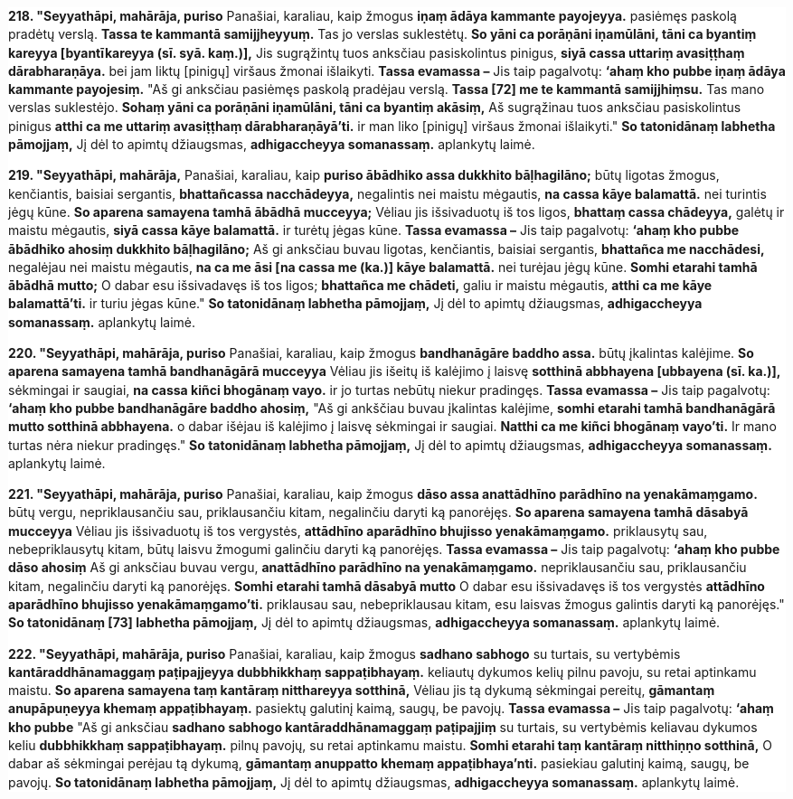**218. "Seyyathāpi, mahārāja, puriso** Panašiai, karaliau, kaip žmogus **iṇaṃ ādāya kammante payojeyya.** pasiėmęs paskolą pradėtų verslą. **Tassa te kammantā samijjheyyuṃ.** Tas jo verslas suklestėtų. **So yāni ca porāṇāni iṇamūlāni, tāni ca byantiṃ kareyya [byantīkareyya (sī. syā. kaṃ.)],** Jis sugrąžintų tuos anksčiau pasiskolintus pinigus, **siyā cassa uttariṃ avasiṭṭhaṃ dārabharaṇāya.** bei jam liktų [pinigų] viršaus žmonai išlaikyti. **Tassa evamassa –** Jis taip pagalvotų: **‘ahaṃ kho pubbe iṇaṃ ādāya kammante payojesiṃ.** "Aš gi anksčiau pasiėmęs paskolą pradėjau verslą. **Tassa [72] me te kammantā samijjhiṃsu.** Tas mano verslas suklestėjo. **Sohaṃ yāni ca porāṇāni iṇamūlāni, tāni ca byantiṃ akāsiṃ,** Aš sugrąžinau tuos anksčiau pasiskolintus pinigus **atthi ca me uttariṃ avasiṭṭhaṃ dārabharaṇāyā’ti.** ir man liko [pinigų] viršaus žmonai išlaikyti." **So tatonidānaṃ labhetha pāmojjaṃ,** Jį dėl to apimtų džiaugsmas, **adhigaccheyya somanassaṃ.** aplankytų laimė.

**219. "Seyyathāpi, mahārāja,** Panašiai, karaliau, kaip **puriso ābādhiko assa dukkhito bāḷhagilāno;** būtų ligotas žmogus, kenčiantis, baisiai sergantis, **bhattañcassa nacchādeyya,** negalintis nei maistu mėgautis, **na cassa kāye balamattā.** nei turintis jėgų kūne. **So aparena samayena tamhā ābādhā mucceyya;** Vėliau jis išsivaduotų iš tos ligos, **bhattaṃ cassa chādeyya,** galėtų ir maistu mėgautis, **siyā cassa kāye balamattā.** ir turėtų jėgas kūne. **Tassa evamassa –** Jis taip pagalvotų: **‘ahaṃ kho pubbe ābādhiko ahosiṃ dukkhito bāḷhagilāno;** Aš gi anksčiau buvau ligotas, kenčiantis, baisiai sergantis, **bhattañca me nacchādesi,** negalėjau nei maistu mėgautis, **na ca me āsi [na cassa me (ka.)] kāye balamattā.** nei turėjau jėgų kūne. **Somhi etarahi tamhā ābādhā mutto;** O dabar esu išsivadavęs iš tos ligos; **bhattañca me chādeti,** galiu ir maistu mėgautis, **atthi ca me kāye balamattā’ti.** ir turiu jėgas kūne." **So tatonidānaṃ labhetha pāmojjaṃ,** Jį dėl to apimtų džiaugsmas, **adhigaccheyya somanassaṃ.** aplankytų laimė.

**220. "Seyyathāpi, mahārāja, puriso** Panašiai, karaliau, kaip žmogus **bandhanāgāre baddho assa.** būtų įkalintas kalėjime. **So aparena samayena tamhā bandhanāgārā mucceyya** Vėliau jis išeitų iš kalėjimo į laisvę **sotthinā abbhayena [ubbayena (sī. ka.)],** sėkmingai ir saugiai, **na cassa kiñci bhogānaṃ vayo.** ir jo turtas nebūtų niekur pradingęs. **Tassa evamassa –** Jis taip pagalvotų: **‘ahaṃ kho pubbe bandhanāgāre baddho ahosiṃ,** "Aš gi ankščiau buvau įkalintas kalėjime, **somhi etarahi tamhā bandhanāgārā mutto sotthinā abbhayena.** o dabar išėjau iš kalėjimo į laisvę sėkmingai ir saugiai. **Natthi ca me kiñci bhogānaṃ vayo’ti.** Ir mano turtas nėra niekur pradingęs." **So tatonidānaṃ labhetha pāmojjaṃ,** Jį dėl to apimtų džiaugsmas, **adhigaccheyya somanassaṃ.** aplankytų laimė.

**221. "Seyyathāpi, mahārāja, puriso** Panašiai, karaliau, kaip žmogus **dāso assa anattādhīno parādhīno na yenakāmaṃgamo.** būtų vergu, nepriklausančiu sau, priklausančiu kitam, negalinčiu daryti ką panorėjęs. **So aparena samayena tamhā dāsabyā mucceyya** Vėliau jis išsivaduotų iš tos vergystės, **attādhīno aparādhīno bhujisso yenakāmaṃgamo.** priklausytų sau, nebepriklausytų kitam, būtų laisvu žmogumi galinčiu daryti ką panorėjęs. **Tassa evamassa –** Jis taip pagalvotų: **‘ahaṃ kho pubbe dāso ahosiṃ** Aš gi anksčiau buvau vergu, **anattādhīno parādhīno na yenakāmaṃgamo.** nepriklausančiu sau, priklausančiu kitam, negalinčiu daryti ką panorėjęs. **Somhi etarahi tamhā dāsabyā mutto** O dabar esu išsivadavęs iš tos vergystės **attādhīno aparādhīno bhujisso yenakāmaṃgamo’ti.** priklausau sau, nebepriklausau kitam, esu laisvas žmogus galintis daryti ką panorėjęs." **So tatonidānaṃ [73] labhetha pāmojjaṃ,** Jį dėl to apimtų džiaugsmas, **adhigaccheyya somanassaṃ.** aplankytų laimė.

**222. "Seyyathāpi, mahārāja, puriso** Panašiai, karaliau, kaip žmogus **sadhano sabhogo** su turtais, su vertybėmis **kantāraddhānamaggaṃ paṭipajjeyya dubbhikkhaṃ sappaṭibhayaṃ.** keliautų dykumos kelių pilnu pavoju, su retai aptinkamu maistu. **So aparena samayena taṃ kantāraṃ nitthareyya sotthinā,** Vėliau jis tą dykumą sėkmingai pereitų, **gāmantaṃ anupāpuṇeyya khemaṃ appaṭibhayaṃ.** pasiektų galutinį kaimą, saugų, be pavojų. **Tassa evamassa –** Jis taip pagalvotų: **‘ahaṃ kho pubbe** "Aš gi anksčiau **sadhano sabhogo kantāraddhānamaggaṃ paṭipajjiṃ** su turtais, su vertybėmis keliavau dykumos keliu **dubbhikkhaṃ sappaṭibhayaṃ.** pilnų pavojų, su retai aptinkamu maistu. **Somhi etarahi taṃ kantāraṃ nitthiṇṇo sotthinā,** O dabar aš sėkmingai perėjau tą dykumą, **gāmantaṃ anuppatto khemaṃ appaṭibhaya’nti.** pasiekiau galutinį kaimą, saugų, be pavojų. **So tatonidānaṃ labhetha pāmojjaṃ,** Jį dėl to apimtų džiaugsmas, **adhigaccheyya somanassaṃ.** aplankytų laimė.
